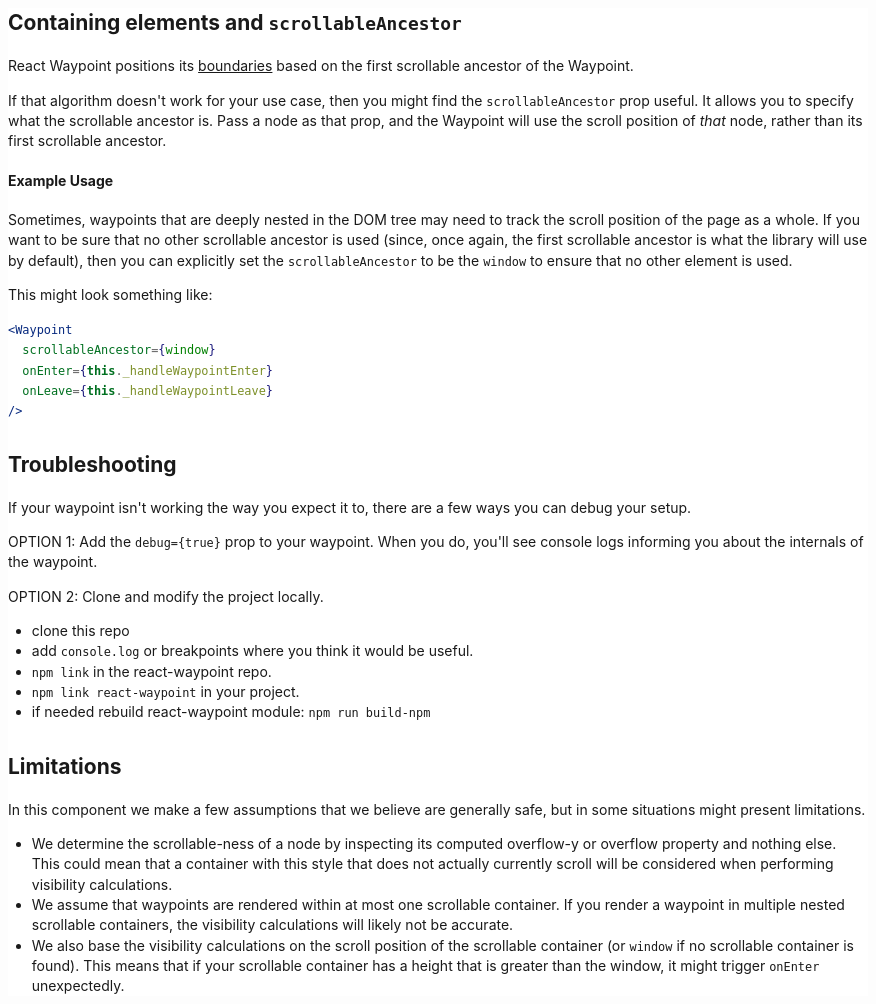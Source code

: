 ## Containing elements and `scrollableAncestor`

React Waypoint positions its [boundaries](#offsets-and-boundaries) based on the
first scrollable ancestor of the Waypoint.

If that algorithm doesn't work for your use case, then you might find the
`scrollableAncestor` prop useful. It allows you to specify what the scrollable
ancestor is. Pass a node as that prop, and the Waypoint will use the scroll
position of *that* node, rather than its first scrollable ancestor.

#### Example Usage

Sometimes, waypoints that are deeply nested in the DOM tree may need to track
the scroll position of the page as a whole. If you want to be sure that no other
scrollable ancestor is used (since, once again, the first scrollable ancestor is
what the library will use by default), then you can explicitly set the
`scrollableAncestor` to be the `window` to ensure that no other element is used.

This might look something like:

```jsx
<Waypoint
  scrollableAncestor={window}
  onEnter={this._handleWaypointEnter}
  onLeave={this._handleWaypointLeave}
/>
```

## Troubleshooting

If your waypoint isn't working the way you expect it to, there are a few ways
you can debug your setup.

OPTION 1: Add the `debug={true}` prop to your waypoint. When you do, you'll see console
logs informing you about the internals of the waypoint.

OPTION 2: Clone and modify the project locally.
- clone this repo
- add `console.log` or breakpoints where you think it would be useful.
- `npm link` in the react-waypoint repo.
- `npm link react-waypoint` in your project.
- if needed rebuild react-waypoint module: `npm run build-npm`

## Limitations

In this component we make a few assumptions that we believe are generally safe,
but in some situations might present limitations.

- We determine the scrollable-ness of a node by inspecting its computed
  overflow-y or overflow property and nothing else. This could mean that a
  container with this style that does not actually currently scroll will be
  considered when performing visibility calculations.
- We assume that waypoints are rendered within at most one scrollable container.
  If you render a waypoint in multiple nested scrollable containers, the
  visibility calculations will likely not be accurate.
- We also base the visibility calculations on the scroll position of the
  scrollable container (or `window` if no scrollable container is found). This
  means that if your scrollable container has a height that is greater than the
  window, it might trigger `onEnter` unexpectedly.
